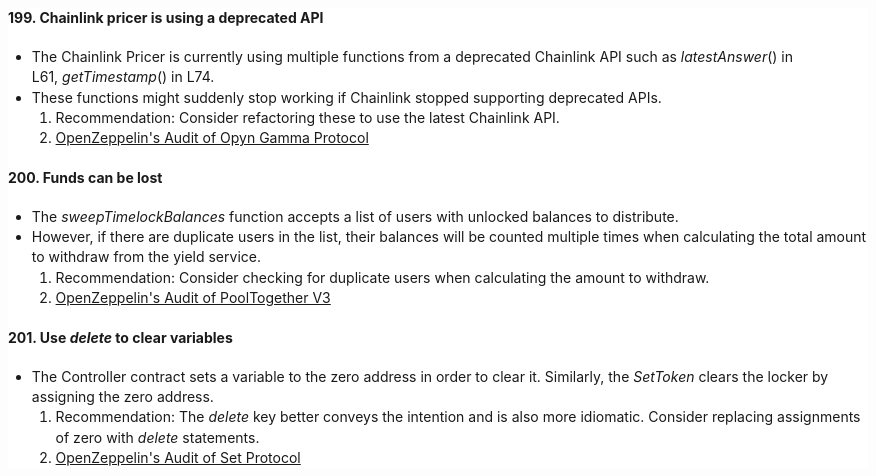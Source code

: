 #### 199. **Chainlink pricer is using a deprecated API**
- The Chainlink Pricer is currently using multiple functions from a deprecated Chainlink API such as _latestAnswer_() in L61, _getTimestamp_() in L74.
- These functions might suddenly stop working if Chainlink stopped supporting deprecated APIs.
    1. Recommendation: Consider refactoring these to use the latest Chainlink API.
    2. [OpenZeppelin's Audit of Opyn Gamma Protocol](https://blog.openzeppelin.com/opyn-gamma-protocol-audit/)

#### 200. **Funds can be lost**
- The _sweepTimelockBalances_ function accepts a list of users with unlocked balances to distribute.
- However, if there are duplicate users in the list, their balances will be counted multiple times when calculating the total amount to withdraw from the yield service.
    1. Recommendation: Consider checking for duplicate users when calculating the amount to withdraw.
    2. [OpenZeppelin's Audit of PoolTogether V3](https://blog.openzeppelin.com/pooltogether-v3-audit/)

#### 201. **Use** _**delete**_ **to clear variables**
- The Controller contract sets a variable to the zero address in order to clear it. Similarly, the _SetToken_ clears the locker by assigning the zero address.
    1. Recommendation: The _delete_ key better conveys the intention and is also more idiomatic. Consider replacing assignments of zero with _delete_ statements.
    2. [OpenZeppelin's Audit of Set Protocol](https://blog.openzeppelin.com/set-protocol-audit/)
